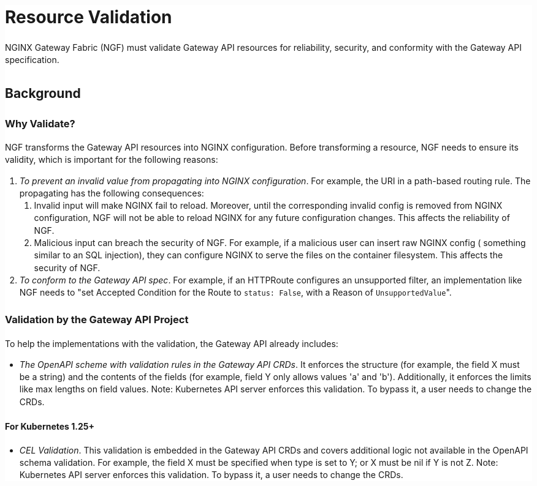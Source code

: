 # Resource Validation

NGINX Gateway Fabric (NGF) must validate Gateway API resources for reliability, security, and conformity with the
Gateway API specification.

## Background

### Why Validate?

NGF transforms the Gateway API resources into NGINX configuration. Before transforming a resource, NGF needs to ensure
its validity, which is important for the following reasons:

1. *To prevent an invalid value from propagating into NGINX configuration*. For example, the URI in a path-based routing
   rule. The propagating has the following consequences:
    1. Invalid input will make NGINX fail to reload. Moreover, until the corresponding invalid config is removed from
       NGINX configuration, NGF will not be able to reload NGINX for any future configuration changes. This affects the
       reliability of NGF.
    2. Malicious input can breach the security of NGF. For example, if a malicious user can insert raw NGINX config (
       something similar to an SQL injection), they can configure NGINX to serve the files on the container filesystem.
       This affects the security of NGF.
2. *To conform to the Gateway API spec*. For example, if an HTTPRoute configures an unsupported filter, an
   implementation like NGF needs to "set Accepted Condition for the Route to `status: False`, with a Reason
   of `UnsupportedValue`".

### Validation by the Gateway API Project

To help the implementations with the validation, the Gateway API already includes:

- *The OpenAPI scheme with validation rules in the Gateway API CRDs*. It enforces the structure (for example, the field
  X must be a string) and the contents of the fields (for example, field Y only allows values 'a' and 'b').
  Additionally, it enforces the limits like max lengths on field values. Note:
  Kubernetes API server enforces this validation. To bypass it, a user needs to change the CRDs.

#### For Kubernetes 1.25+

- *CEL Validation*. This validation is embedded in the Gateway API CRDs and covers additional logic not available in the
  OpenAPI schema validation. For example, the field X must be specified when type is set to Y; or X must be nil if
  Y is not Z. Note: Kubernetes API server enforces this validation. To bypass it, a user needs to change the CRDs.
